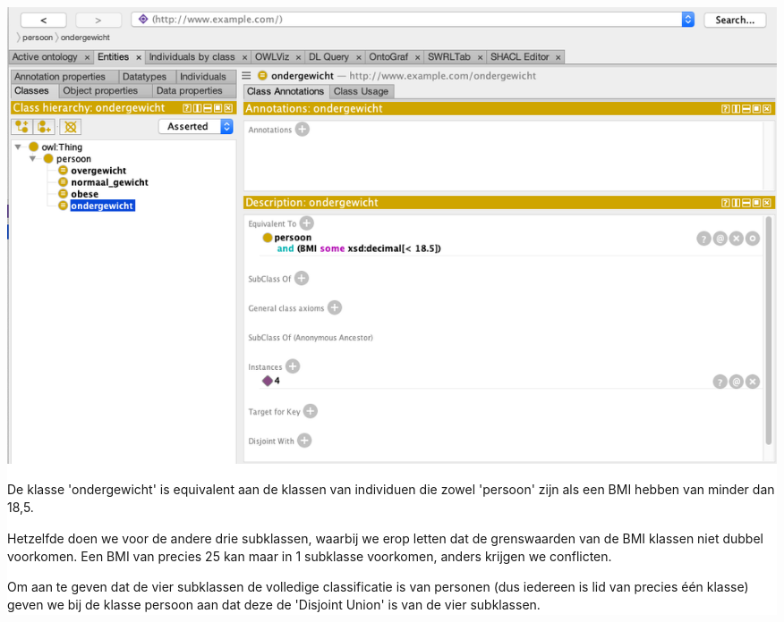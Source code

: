 ![](./images/definedClass.png)

De klasse 'ondergewicht' is equivalent aan de klassen van individuen die zowel 'persoon' zijn als een BMI hebben van minder dan 18,5.

Hetzelfde doen we voor de andere drie subklassen, waarbij we erop letten dat de grenswaarden van de BMI klassen niet dubbel voorkomen. Een BMI van precies 25 kan maar in 1 subklasse voorkomen, anders krijgen we conflicten.

Om aan te geven dat de vier subklassen de volledige classificatie is van personen (dus iedereen is lid van precies één klasse) geven we bij de klasse persoon aan dat deze de 'Disjoint Union' is van de vier subklassen.
